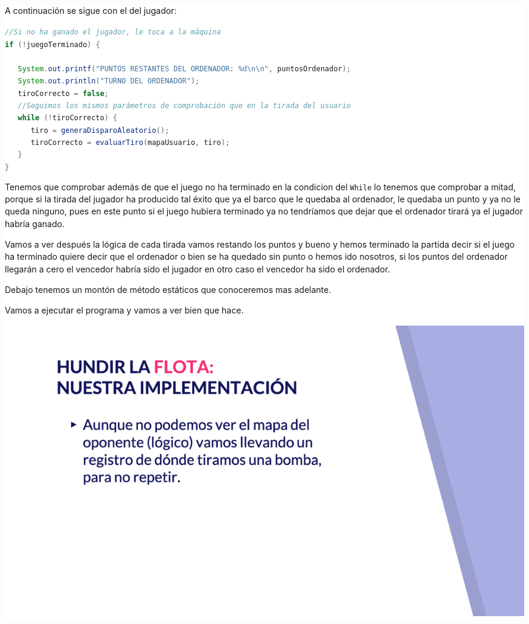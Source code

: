 A continuación se sigue con el del jugador:

```java
//Si no ha ganado el jugador, le toca a la máquina
if (!juegoTerminado) {
   
   System.out.printf("PUNTOS RESTANTES DEL ORDENADOR: %d\n\n", puntosOrdenador);
   System.out.println("TURNO DEL ORDENADOR");
   tiroCorrecto = false;
   //Seguimos los mismos parámetros de comprobación que en la tirada del usuario
   while (!tiroCorrecto) {
      tiro = generaDisparoAleatorio();
      tiroCorrecto = evaluarTiro(mapaUsuario, tiro);
   }
}
```

Tenemos que comprobar además de que el juego no ha terminado en la condicion del `While` lo tenemos que comprobar a mitad, porque si la tirada del jugador ha producido tal éxito que ya el barco que le quedaba al ordenador, le quedaba un punto y ya no le queda ninguno, pues en este punto si el juego hubiera terminado ya no tendríamos que dejar que el ordenador tirará ya el jugador habría ganado.

Vamos a ver después la lógica de cada tirada vamos restando los puntos y bueno y hemos terminado la partida decir si el juego ha terminado quiere decir que el ordenador o bien se ha quedado sin punto o hemos ido nosotros, si los puntos del ordenador llegarán a cero el vencedor habría sido el jugador en otro caso el vencedor ha sido el ordenador.

Debajo tenemos un montón de método estáticos que conoceremos mas adelante.

Vamos a ejecutar el programa y vamos a ver bien que hace.

![Hundir_la_flota-4](images/Hundir_la_flota-4.png)
